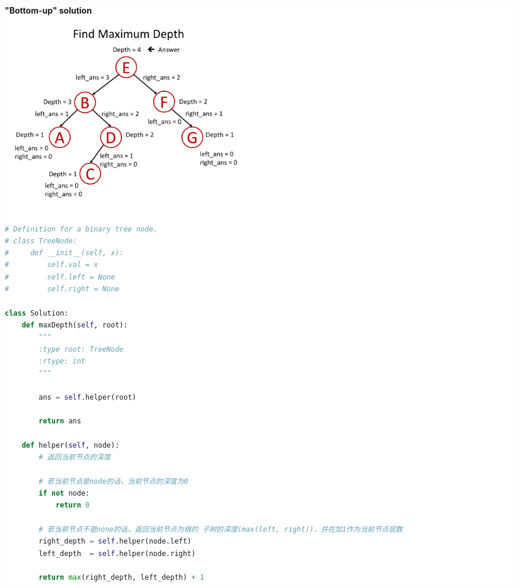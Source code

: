 

**"Bottom-up" solution**

![1546667588880](README.assets/1546667588880.png)

```python
# Definition for a binary tree node.
# class TreeNode:
#     def __init__(self, x):
#         self.val = x
#         self.left = None
#         self.right = None

class Solution:
    def maxDepth(self, root):
        """
        :type root: TreeNode
        :rtype: int
        """
        
        ans = self.helper(root)
        
        return ans
        
    def helper(self, node):
        # 返回当前节点的深度 
        
        # 若当前节点是node的话，当前节点的深度为0
        if not node:
            return 0
        
        # 若当前节点不是none的话，返回当前节点为根的 子树的深度(max(left, right))，并在加1作为当前节点层数
        right_depth = self.helper(node.left)
        left_depth  = self.helper(node.right)
        
        return max(right_depth, left_depth) + 1
```
